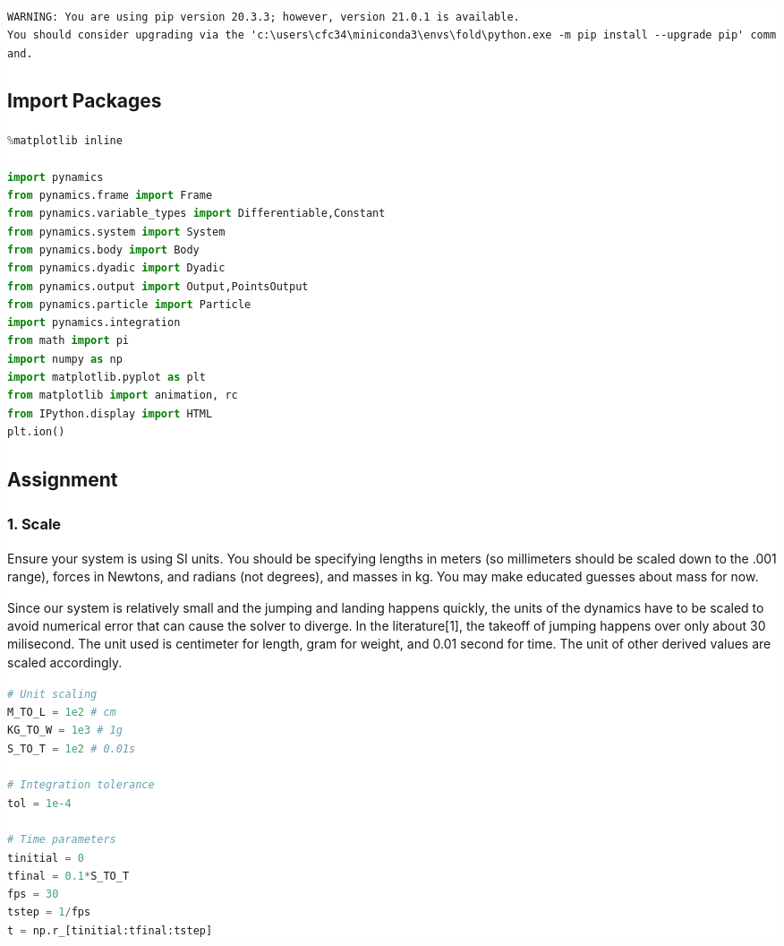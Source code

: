 
    WARNING: You are using pip version 20.3.3; however, version 21.0.1 is available.
    You should consider upgrading via the 'c:\users\cfc34\miniconda3\envs\fold\python.exe -m pip install --upgrade pip' command.


## **Import Packages**


```python
%matplotlib inline

import pynamics
from pynamics.frame import Frame
from pynamics.variable_types import Differentiable,Constant
from pynamics.system import System
from pynamics.body import Body
from pynamics.dyadic import Dyadic
from pynamics.output import Output,PointsOutput
from pynamics.particle import Particle
import pynamics.integration
from math import pi
import numpy as np
import matplotlib.pyplot as plt
from matplotlib import animation, rc
from IPython.display import HTML
plt.ion()
```

## **Assignment**

### **1. Scale**
Ensure your system is using SI units. You should be specifying lengths in meters (so millimeters should be scaled down to the .001 range), forces in Newtons, and radians (not degrees), and masses in kg. You may make educated guesses about mass for now.

Since our system is relatively small and the jumping and landing happens quickly, the units of the dynamics have to be scaled to avoid numerical error that can cause the solver to diverge. In the literature[1], the takeoff of jumping happens over only about 30 milisecond. The unit used is centimeter for length, gram for weight, and 0.01 second for time. The unit of other derived values are scaled accordingly.


```python
# Unit scaling
M_TO_L = 1e2 # cm
KG_TO_W = 1e3 # 1g
S_TO_T = 1e2 # 0.01s

# Integration tolerance
tol = 1e-4

# Time parameters
tinitial = 0
tfinal = 0.1*S_TO_T
fps = 30
tstep = 1/fps
t = np.r_[tinitial:tfinal:tstep]
```
